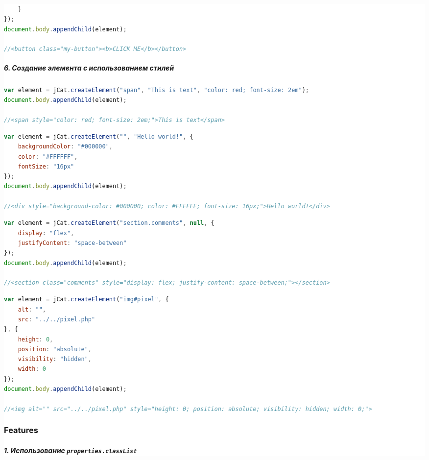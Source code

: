 ```js
	}
});
document.body.appendChild(element);

//<button class="my-button"><b>CLICK ME</b></button>
```

##### 6. Создание элемента с использованием стилей

```js
var element = jCat.createElement("span", "This is text", "color: red; font-size: 2em");
document.body.appendChild(element);

//<span style="color: red; font-size: 2em;">This is text</span>
```
```js
var element = jCat.createElement("", "Hello world!", {
	backgroundColor: "#000000",
	color: "#FFFFFF",
	fontSize: "16px"
});
document.body.appendChild(element);

//<div style="background-color: #000000; color: #FFFFFF; font-size: 16px;">Hello world!</div>
```
```js
var element = jCat.createElement("section.comments", null, {
	display: "flex",
	justifyContent: "space-between"
});
document.body.appendChild(element);

//<section class="comments" style="display: flex; justify-content: space-between;"></section>
```
```js
var element = jCat.createElement("img#pixel", {
	alt: "",
	src: "../../pixel.php"
}, {
	height: 0,
	position: "absolute",
	visibility: "hidden",
	width: 0
});
document.body.appendChild(element);

//<img alt="" src="../../pixel.php" style="height: 0; position: absolute; visibility: hidden; width: 0;">
```

### Features

##### 1. Использование _`properties.classList`_
